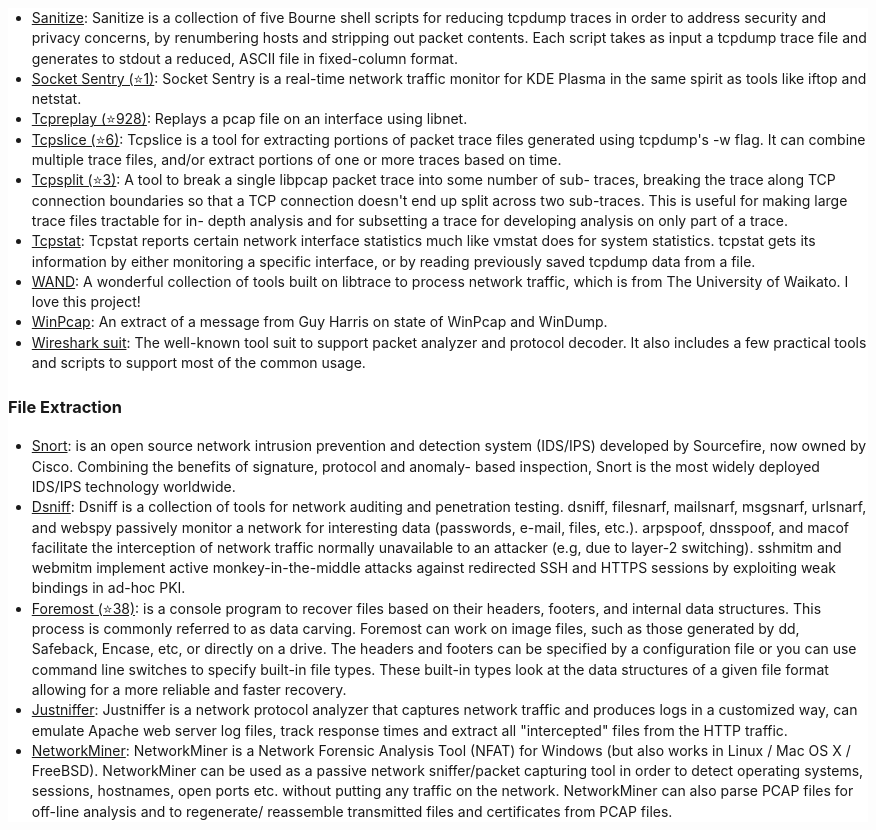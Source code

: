 *   [Sanitize](https://web.archive.org/web/20190210101529/http://ita.ee.lbl.gov/html/contrib/sanitize.html): Sanitize is a collection of five Bourne shell scripts for reducing tcpdump traces in order to address security and privacy concerns, by renumbering hosts and stripping out packet contents. Each script takes as input a tcpdump trace file and generates to stdout a reduced, ASCII file in fixed-column format.
*   [Socket Sentry (⭐1)](https://github.com/rhasselbaum/socket-sentry): Socket Sentry is a real-time network traffic monitor for KDE Plasma in the same spirit as tools like iftop and netstat.
*   [Tcpreplay (⭐928)](https://github.com/appneta/tcpreplay): Replays a pcap file on an interface using libnet.
*   [Tcpslice (⭐6)](https://github.com/pyke369/tcpsplice): Tcpslice is a tool for extracting portions of packet trace files generated using tcpdump's -w flag. It can combine multiple trace files, and/or extract portions of one or more traces based on time.
*   [Tcpsplit (⭐3)](https://github.com/pmcgleenon/tcpsplit): A tool to break a single libpcap packet trace into some number of sub- traces, breaking the trace along TCP connection boundaries so that a TCP connection doesn't end up split across two sub-traces. This is useful for making large trace files tractable for in- depth analysis and for subsetting a trace for developing analysis on only part of a trace.
*   [Tcpstat](https://frenchfries.net/paul/tcpstat/): Tcpstat reports certain network interface statistics much like vmstat does for system statistics. tcpstat gets its information by either monitoring a specific interface, or by reading previously saved tcpdump data from a file.
*   [WAND](https://research.wand.net.nz/): A wonderful collection of tools built on libtrace to process network traffic, which is from The University of Waikato. I love this project!
*   [WinPcap](https://www.winpcap.org/): An extract of a message from Guy Harris on state of WinPcap and WinDump.
*   [Wireshark suit](https://wiki.wireshark.org/Tools): The well-known tool suit to support packet analyzer and protocol decoder. It also includes a few practical tools and scripts to support most of the common usage.

### File Extraction

*   [Snort](https://www.snort.org/): is an open source network intrusion prevention and detection system (IDS/IPS) developed by Sourcefire, now owned by Cisco. Combining the benefits of signature, protocol and anomaly- based inspection, Snort is the most widely deployed IDS/IPS technology worldwide.
*   [Dsniff](https://www.monkey.org/\~dugsong/dsniff/): Dsniff is a collection of tools for network auditing and penetration testing. dsniff, filesnarf, mailsnarf, msgsnarf, urlsnarf, and webspy passively monitor a network for interesting data (passwords, e-mail, files, etc.). arpspoof, dnsspoof, and macof facilitate the interception of network traffic normally unavailable to an attacker (e.g, due to layer-2 switching). sshmitm and webmitm implement active monkey-in-the-middle attacks against redirected SSH and HTTPS sessions by exploiting weak bindings in ad-hoc PKI.
*   [Foremost (⭐38)](https://github.com/jonstewart/foremost): is a console program to recover files based on their headers, footers, and internal data structures. This process is commonly referred to as data carving. Foremost can work on image files, such as those generated by dd, Safeback, Encase, etc, or directly on a drive. The headers and footers can be specified by a configuration file or you can use command line switches to specify built-in file types. These built-in types look at the data structures of a given file format allowing for a more reliable and faster recovery.
*   [Justniffer](https://onotelli.github.io/justniffer/): Justniffer is a network protocol analyzer that captures network traffic and produces logs in a customized way, can emulate Apache web server log files, track response times and extract all "intercepted" files from the HTTP traffic.
*   [NetworkMiner](https://www.netresec.com/index.ashx?page=NetworkMiner): NetworkMiner is a Network Forensic Analysis Tool (NFAT) for Windows (but also works in Linux / Mac OS X / FreeBSD). NetworkMiner can be used as a passive network sniffer/packet capturing tool in order to detect operating systems, sessions, hostnames, open ports etc. without putting any traffic on the network. NetworkMiner can also parse PCAP files for off-line analysis and to regenerate/ reassemble transmitted files and certificates from PCAP files.
